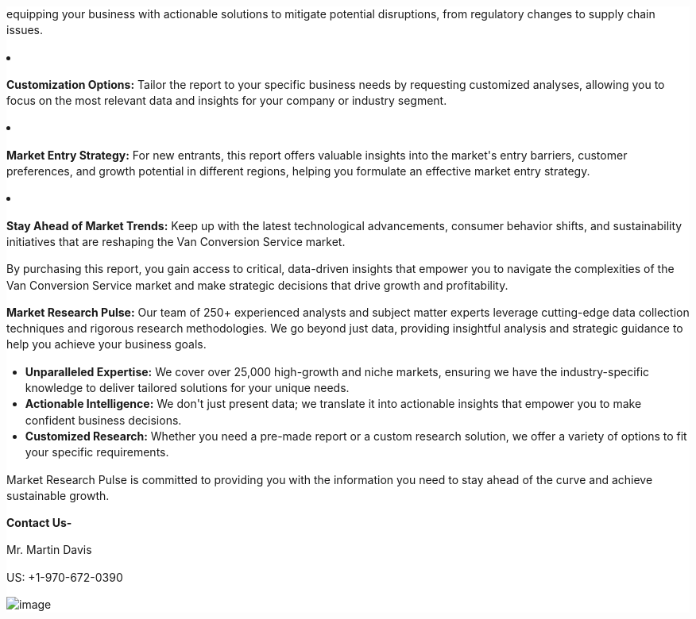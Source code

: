 equipping your business with actionable solutions to mitigate potential disruptions, from regulatory changes to supply chain issues.</p></li><li><p><strong>Customization Options:</strong> Tailor the report to your specific business needs by requesting customized analyses, allowing you to focus on the most relevant data and insights for your company or industry segment.</p></li><li><p><strong>Market Entry Strategy:</strong> For new entrants, this report offers valuable insights into the market's entry barriers, customer preferences, and growth potential in different regions, helping you formulate an effective market entry strategy.</p></li><li><p><strong>Stay Ahead of Market Trends:</strong> Keep up with the latest technological advancements, consumer behavior shifts, and sustainability initiatives that are reshaping the Van Conversion Service market.</p></li></ol><p>By purchasing this report, you gain access to critical, data-driven insights that empower you to navigate the complexities of the Van Conversion Service market and make strategic decisions that drive growth and profitability.</p><p><strong>Market Research Pulse:</strong>&nbsp;Our team of 250+ experienced analysts and subject matter experts leverage cutting-edge data collection techniques and rigorous research methodologies. We go beyond just data, providing insightful analysis and strategic guidance to help you achieve your business goals.</p><ul><li><strong>Unparalleled Expertise:</strong>&nbsp;We cover over 25,000 high-growth and niche markets, ensuring we have the industry-specific knowledge to deliver tailored solutions for your unique needs.</li><li><strong>Actionable Intelligence:</strong>&nbsp;We don't just present data; we translate it into actionable insights that empower you to make confident business decisions.</li><li><strong>Customized Research:</strong>&nbsp;Whether you need a pre-made report or a custom research solution, we offer a variety of options to fit your specific requirements.</li></ul><p>Market Research Pulse is committed to providing you with the information you need to stay ahead of the curve and achieve sustainable growth.</p><p><strong>Contact Us-</strong></p><p>Mr. Martin Davis</p><p>US: +1-970-672-0390</p>
![image](https://github.com/user-attachments/assets/ead1088b-a7ac-4bea-b5e8-200892af2836)
